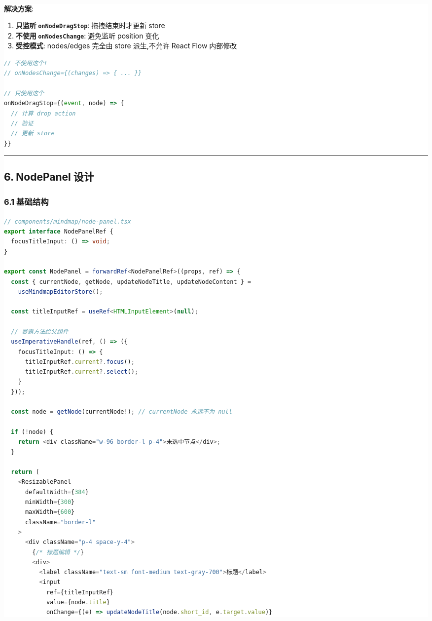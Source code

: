 **解决方案**:

1. **只监听 `onNodeDragStop`**: 拖拽结束时才更新 store
2. **不使用 `onNodesChange`**: 避免监听 position 变化
3. **受控模式**: nodes/edges 完全由 store 派生,不允许 React Flow 内部修改

```typescript
// 不使用这个!
// onNodesChange={(changes) => { ... }}

// 只使用这个
onNodeDragStop={(event, node) => {
  // 计算 drop action
  // 验证
  // 更新 store
}}
```

---

## 6. NodePanel 设计

### 6.1 基础结构

```typescript
// components/mindmap/node-panel.tsx
export interface NodePanelRef {
  focusTitleInput: () => void;
}

export const NodePanel = forwardRef<NodePanelRef>((props, ref) => {
  const { currentNode, getNode, updateNodeTitle, updateNodeContent } =
    useMindmapEditorStore();

  const titleInputRef = useRef<HTMLInputElement>(null);

  // 暴露方法给父组件
  useImperativeHandle(ref, () => ({
    focusTitleInput: () => {
      titleInputRef.current?.focus();
      titleInputRef.current?.select();
    }
  }));

  const node = getNode(currentNode!); // currentNode 永远不为 null

  if (!node) {
    return <div className="w-96 border-l p-4">未选中节点</div>;
  }

  return (
    <ResizablePanel
      defaultWidth={384}
      minWidth={300}
      maxWidth={600}
      className="border-l"
    >
      <div className="p-4 space-y-4">
        {/* 标题编辑 */}
        <div>
          <label className="text-sm font-medium text-gray-700">标题</label>
          <input
            ref={titleInputRef}
            value={node.title}
            onChange={(e) => updateNodeTitle(node.short_id, e.target.value)}
```